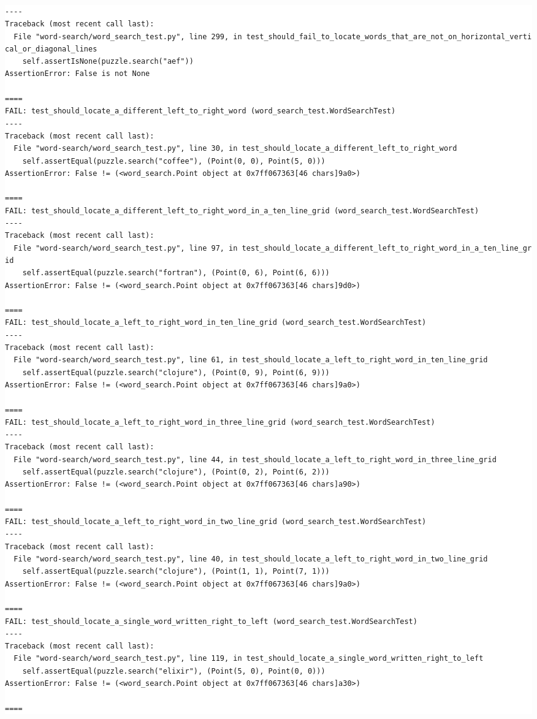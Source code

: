 ```
----
Traceback (most recent call last):
  File "word-search/word_search_test.py", line 299, in test_should_fail_to_locate_words_that_are_not_on_horizontal_vertical_or_diagonal_lines
    self.assertIsNone(puzzle.search("aef"))
AssertionError: False is not None

====
FAIL: test_should_locate_a_different_left_to_right_word (word_search_test.WordSearchTest)
----
Traceback (most recent call last):
  File "word-search/word_search_test.py", line 30, in test_should_locate_a_different_left_to_right_word
    self.assertEqual(puzzle.search("coffee"), (Point(0, 0), Point(5, 0)))
AssertionError: False != (<word_search.Point object at 0x7ff067363[46 chars]9a0>)

====
FAIL: test_should_locate_a_different_left_to_right_word_in_a_ten_line_grid (word_search_test.WordSearchTest)
----
Traceback (most recent call last):
  File "word-search/word_search_test.py", line 97, in test_should_locate_a_different_left_to_right_word_in_a_ten_line_grid
    self.assertEqual(puzzle.search("fortran"), (Point(0, 6), Point(6, 6)))
AssertionError: False != (<word_search.Point object at 0x7ff067363[46 chars]9d0>)

====
FAIL: test_should_locate_a_left_to_right_word_in_ten_line_grid (word_search_test.WordSearchTest)
----
Traceback (most recent call last):
  File "word-search/word_search_test.py", line 61, in test_should_locate_a_left_to_right_word_in_ten_line_grid
    self.assertEqual(puzzle.search("clojure"), (Point(0, 9), Point(6, 9)))
AssertionError: False != (<word_search.Point object at 0x7ff067363[46 chars]9a0>)

====
FAIL: test_should_locate_a_left_to_right_word_in_three_line_grid (word_search_test.WordSearchTest)
----
Traceback (most recent call last):
  File "word-search/word_search_test.py", line 44, in test_should_locate_a_left_to_right_word_in_three_line_grid
    self.assertEqual(puzzle.search("clojure"), (Point(0, 2), Point(6, 2)))
AssertionError: False != (<word_search.Point object at 0x7ff067363[46 chars]a90>)

====
FAIL: test_should_locate_a_left_to_right_word_in_two_line_grid (word_search_test.WordSearchTest)
----
Traceback (most recent call last):
  File "word-search/word_search_test.py", line 40, in test_should_locate_a_left_to_right_word_in_two_line_grid
    self.assertEqual(puzzle.search("clojure"), (Point(1, 1), Point(7, 1)))
AssertionError: False != (<word_search.Point object at 0x7ff067363[46 chars]9a0>)

====
FAIL: test_should_locate_a_single_word_written_right_to_left (word_search_test.WordSearchTest)
----
Traceback (most recent call last):
  File "word-search/word_search_test.py", line 119, in test_should_locate_a_single_word_written_right_to_left
    self.assertEqual(puzzle.search("elixir"), (Point(5, 0), Point(0, 0)))
AssertionError: False != (<word_search.Point object at 0x7ff067363[46 chars]a30>)

====
```